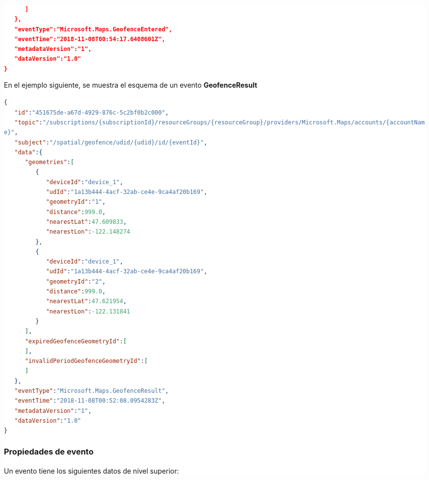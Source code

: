 ```JSON
      ] 
   }, 
   "eventType":"Microsoft.Maps.GeofenceEntered", 
   "eventTime":"2018-11-08T00:54:17.6408601Z", 
   "metadataVersion":"1", 
   "dataVersion":"1.0" 
}
```

En el ejemplo siguiente, se muestra el esquema de un evento **GeofenceResult** 

```JSON
{   
   "id":"451675de-a67d-4929-876c-5c2bf0b2c000", 
   "topic":"/subscriptions/{subscriptionId}/resourceGroups/{resourceGroup}/providers/Microsoft.Maps/accounts/{accountName}", 
   "subject":"/spatial/geofence/udid/{udid}/id/{eventId}", 
   "data":{   
      "geometries":[   
         {   
            "deviceId":"device_1", 
            "udId":"1a13b444-4acf-32ab-ce4e-9ca4af20b169", 
            "geometryId":"1", 
            "distance":999.0, 
            "nearestLat":47.609833, 
            "nearestLon":-122.148274 
         }, 
         {   
            "deviceId":"device_1", 
            "udId":"1a13b444-4acf-32ab-ce4e-9ca4af20b169", 
            "geometryId":"2", 
            "distance":999.0, 
            "nearestLat":47.621954, 
            "nearestLon":-122.131841 
         } 
      ], 
      "expiredGeofenceGeometryId":[   
      ], 
      "invalidPeriodGeofenceGeometryId":[   
      ] 
   }, 
   "eventType":"Microsoft.Maps.GeofenceResult", 
   "eventTime":"2018-11-08T00:52:08.0954283Z", 
   "metadataVersion":"1", 
   "dataVersion":"1.0" 
}
```

### <a name="event-properties"></a>Propiedades de evento

Un evento tiene los siguientes datos de nivel superior:
